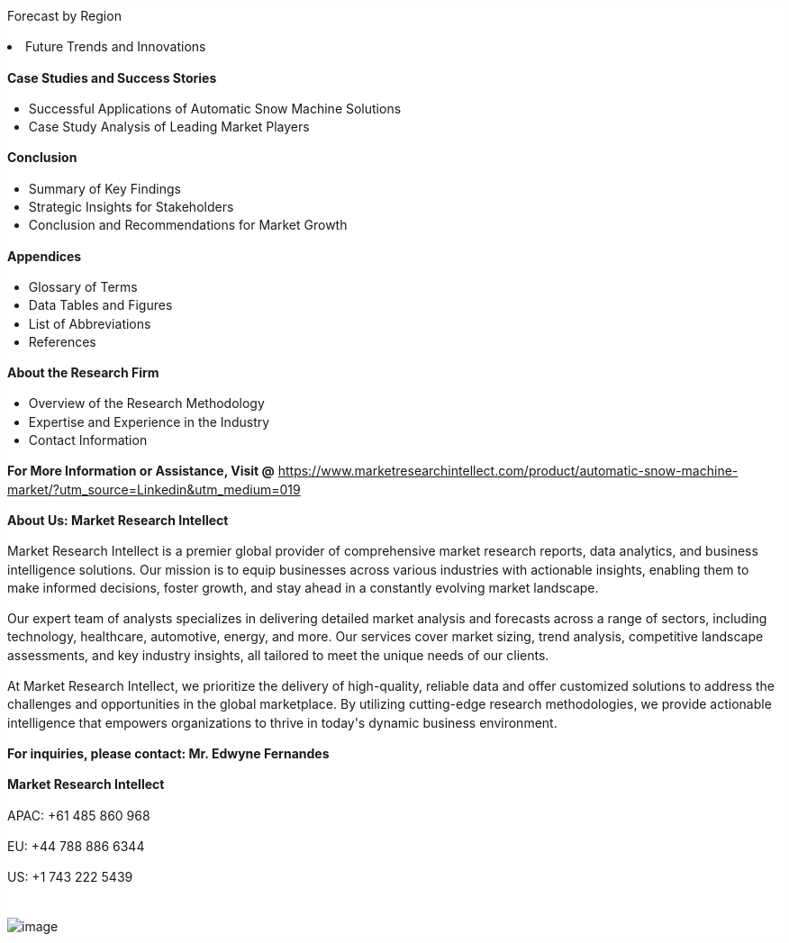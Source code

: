 Forecast by Region</li><li>Future Trends and Innovations</li></ul><p><strong>Case Studies and Success Stories</strong></p><ul><li>Successful Applications of Automatic Snow Machine Solutions</li><li>Case Study Analysis of Leading Market Players</li></ul><p><strong>Conclusion</strong></p><ul><li>Summary of Key Findings</li><li>Strategic Insights for Stakeholders</li><li>Conclusion and Recommendations for Market Growth</li></ul><p><strong>Appendices</strong></p><ul><li>Glossary of Terms</li><li>Data Tables and Figures</li><li>List of Abbreviations</li><li>References</li></ul><p><strong>About the Research Firm</strong></p><ul><li>Overview of the Research Methodology</li><li>Expertise and Experience in the Industry</li><li>Contact Information</li></ul></div><div class="article-main__content" data-test-id="publishing-text-block"><p><span class="font-[700]"><strong>For More Information or Assistance, Visit @</strong>&nbsp;<a href="https://www.marketresearchintellect.com/product/automatic-snow-machine-market/?utm_source=Linkedin&utm_medium=019">https://www.marketresearchintellect.com/product/automatic-snow-machine-market/?utm_source=Linkedin&utm_medium=019</a></span></p><p><strong>About Us: Market Research Intellect</strong></p><p>Market Research Intellect is a premier global provider of comprehensive market research reports, data analytics, and business intelligence solutions. Our mission is to equip businesses across various industries with actionable insights, enabling them to make informed decisions, foster growth, and stay ahead in a constantly evolving market landscape.</p><p>Our expert team of analysts specializes in delivering detailed market analysis and forecasts across a range of sectors, including technology, healthcare, automotive, energy, and more. Our services cover market sizing, trend analysis, competitive landscape assessments, and key industry insights, all tailored to meet the unique needs of our clients.</p><p>At Market Research Intellect, we prioritize the delivery of high-quality, reliable data and offer customized solutions to address the challenges and opportunities in the global marketplace. By utilizing cutting-edge research methodologies, we provide actionable intelligence that empowers organizations to thrive in today's dynamic business environment.</p><p><strong>For inquiries, please contact: Mr. Edwyne Fernandes</strong></p><p><strong>Market Research Intellect</strong></p><p>APAC: +61 485 860 968</p><p>EU: +44 788 886 6344</p><p>US: +1 743 222 5439</p></div><div class="article-main__content" data-test-id="publishing-text-block">&nbsp;</div>
![image](https://github.com/user-attachments/assets/704e3632-251a-4a9f-a56a-fd11576f63f8)
